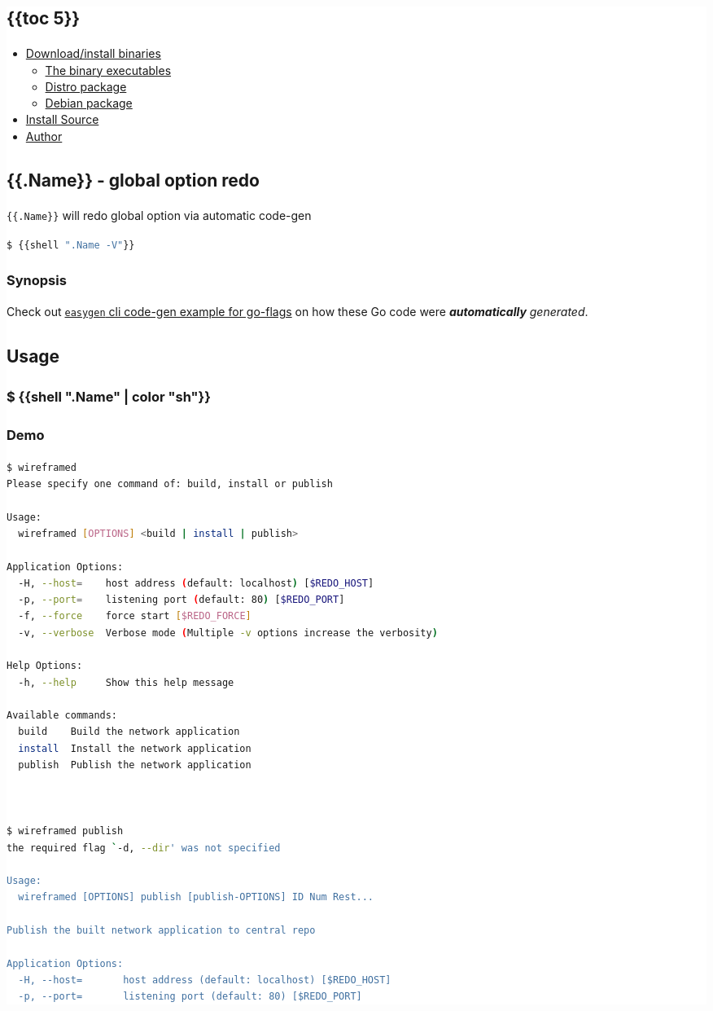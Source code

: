 
## {{toc 5}}
- [Download/install binaries](#downloadinstall-binaries)
  - [The binary executables](#the-binary-executables)
  - [Distro package](#distro-package)
  - [Debian package](#debian-package)
- [Install Source](#install-source)
- [Author](#author)

## {{.Name}} - global option redo

`{{.Name}}` will redo global option via automatic code-gen

```sh
$ {{shell ".Name -V"}}
```

### Synopsis

Check out [`easygen` cli code-gen example for go-flags](https://github.com/go-easygen/easygen/issues/46) on how these Go code were ***automatically** generated*.


## Usage

### $ {{shell ".Name" | color "sh"}}


### Demo

``` sh
$ wireframed
Please specify one command of: build, install or publish

Usage:
  wireframed [OPTIONS] <build | install | publish>

Application Options:
  -H, --host=    host address (default: localhost) [$REDO_HOST]
  -p, --port=    listening port (default: 80) [$REDO_PORT]
  -f, --force    force start [$REDO_FORCE]
  -v, --verbose  Verbose mode (Multiple -v options increase the verbosity)

Help Options:
  -h, --help     Show this help message

Available commands:
  build    Build the network application
  install  Install the network application
  publish  Publish the network application



$ wireframed publish
the required flag `-d, --dir' was not specified

Usage:
  wireframed [OPTIONS] publish [publish-OPTIONS] ID Num Rest...

Publish the built network application to central repo

Application Options:
  -H, --host=       host address (default: localhost) [$REDO_HOST]
  -p, --port=       listening port (default: 80) [$REDO_PORT]
```